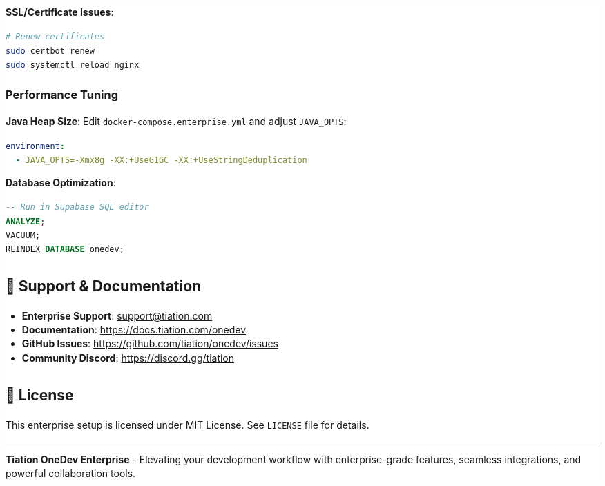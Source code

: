 **SSL/Certificate Issues**:
```bash
# Renew certificates
sudo certbot renew
sudo systemctl reload nginx
```

### Performance Tuning

**Java Heap Size**:
Edit `docker-compose.enterprise.yml` and adjust `JAVA_OPTS`:
```yaml
environment:
  - JAVA_OPTS=-Xmx8g -XX:+UseG1GC -XX:+UseStringDeduplication
```

**Database Optimization**:
```sql
-- Run in Supabase SQL editor
ANALYZE;
VACUUM;
REINDEX DATABASE onedev;
```

## 📧 Support & Documentation

- **Enterprise Support**: support@tiation.com
- **Documentation**: https://docs.tiation.com/onedev
- **GitHub Issues**: https://github.com/tiation/onedev/issues
- **Community Discord**: https://discord.gg/tiation

## 📄 License

This enterprise setup is licensed under MIT License. See `LICENSE` file for details.

---

**Tiation OneDev Enterprise** - Elevating your development workflow with enterprise-grade features, seamless integrations, and powerful collaboration tools.